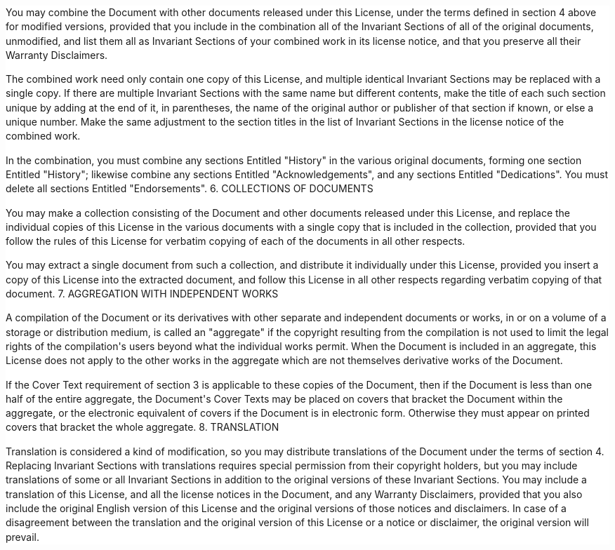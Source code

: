 You may combine the Document with other documents released under this License,
under the terms defined in section 4 above for modified versions, provided that
you include in the combination all of the Invariant Sections of all of the
original documents, unmodified, and list them all as Invariant Sections of your
combined work in its license notice, and that you preserve all their Warranty
Disclaimers.

The combined work need only contain one copy of this License, and multiple
identical Invariant Sections may be replaced with a single copy. If there are
multiple Invariant Sections with the same name but different contents, make the
title of each such section unique by adding at the end of it, in parentheses,
the name of the original author or publisher of that section if known, or else a
unique number. Make the same adjustment to the section titles in the list of
Invariant Sections in the license notice of the combined work.

In the combination, you must combine any sections Entitled "History" in the
various original documents, forming one section Entitled "History"; likewise
combine any sections Entitled "Acknowledgements", and any sections Entitled
"Dedications". You must delete all sections Entitled "Endorsements".
6. COLLECTIONS OF DOCUMENTS

You may make a collection consisting of the Document and other documents
released under this License, and replace the individual copies of this License
in the various documents with a single copy that is included in the collection,
provided that you follow the rules of this License for verbatim copying of each
of the documents in all other respects.

You may extract a single document from such a collection, and distribute it
individually under this License, provided you insert a copy of this License into
the extracted document, and follow this License in all other respects regarding
verbatim copying of that document.
7. AGGREGATION WITH INDEPENDENT WORKS

A compilation of the Document or its derivatives with other separate and
independent documents or works, in or on a volume of a storage or distribution
medium, is called an "aggregate" if the copyright resulting from the compilation
is not used to limit the legal rights of the compilation's users beyond what the
individual works permit. When the Document is included in an aggregate, this
License does not apply to the other works in the aggregate which are not
themselves derivative works of the Document.

If the Cover Text requirement of section 3 is applicable to these copies of the
Document, then if the Document is less than one half of the entire aggregate,
the Document's Cover Texts may be placed on covers that bracket the Document
within the aggregate, or the electronic equivalent of covers if the Document is
in electronic form. Otherwise they must appear on printed covers that bracket
the whole aggregate.
8. TRANSLATION

Translation is considered a kind of modification, so you may distribute
translations of the Document under the terms of section 4. Replacing Invariant
Sections with translations requires special permission from their copyright
holders, but you may include translations of some or all Invariant Sections in
addition to the original versions of these Invariant Sections. You may include a
translation of this License, and all the license notices in the Document, and
any Warranty Disclaimers, provided that you also include the original English
version of this License and the original versions of those notices and
disclaimers. In case of a disagreement between the translation and the original
version of this License or a notice or disclaimer, the original version will
prevail.
